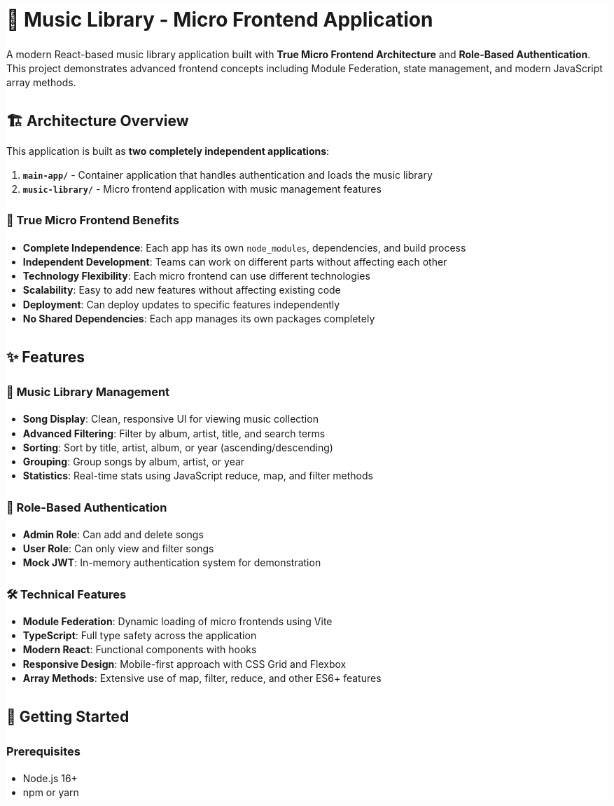 # 🎵 Music Library - Micro Frontend Application

A modern React-based music library application built with **True Micro Frontend Architecture** and **Role-Based Authentication**. This project demonstrates advanced frontend concepts including Module Federation, state management, and modern JavaScript array methods.

## 🏗️ Architecture Overview

This application is built as **two completely independent applications**:

1. **`main-app/`** - Container application that handles authentication and loads the music library
2. **`music-library/`** - Micro frontend application with music management features

### 🎯 True Micro Frontend Benefits
- **Complete Independence**: Each app has its own `node_modules`, dependencies, and build process
- **Independent Development**: Teams can work on different parts without affecting each other
- **Technology Flexibility**: Each micro frontend can use different technologies
- **Scalability**: Easy to add new features without affecting existing code
- **Deployment**: Can deploy updates to specific features independently
- **No Shared Dependencies**: Each app manages its own packages completely

## ✨ Features

### 🎵 Music Library Management
- **Song Display**: Clean, responsive UI for viewing music collection
- **Advanced Filtering**: Filter by album, artist, title, and search terms
- **Sorting**: Sort by title, artist, album, or year (ascending/descending)
- **Grouping**: Group songs by album, artist, or year
- **Statistics**: Real-time stats using JavaScript reduce, map, and filter methods

### 🔐 Role-Based Authentication
- **Admin Role**: Can add and delete songs
- **User Role**: Can only view and filter songs
- **Mock JWT**: In-memory authentication system for demonstration

### 🛠️ Technical Features
- **Module Federation**: Dynamic loading of micro frontends using Vite
- **TypeScript**: Full type safety across the application
- **Modern React**: Functional components with hooks
- **Responsive Design**: Mobile-first approach with CSS Grid and Flexbox
- **Array Methods**: Extensive use of map, filter, reduce, and other ES6+ features

## 🚀 Getting Started

### Prerequisites
- Node.js 16+ 
- npm or yarn
